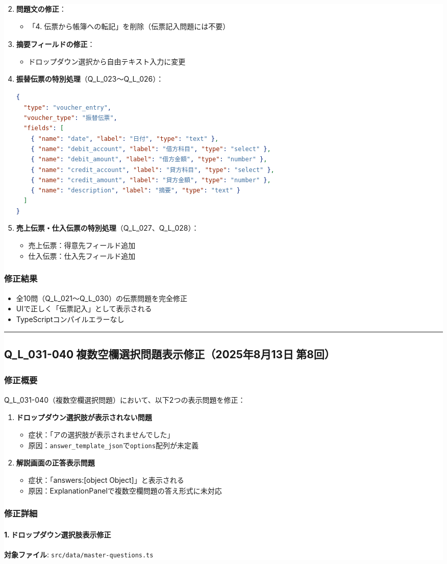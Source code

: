2. **問題文の修正**：
   - 「4. 伝票から帳簿への転記」を削除（伝票記入問題には不要）

3. **摘要フィールドの修正**：
   - ドロップダウン選択から自由テキスト入力に変更

4. **振替伝票の特別処理**（Q_L_023〜Q_L_026）：

   ```json
   {
     "type": "voucher_entry",
     "voucher_type": "振替伝票",
     "fields": [
       { "name": "date", "label": "日付", "type": "text" },
       { "name": "debit_account", "label": "借方科目", "type": "select" },
       { "name": "debit_amount", "label": "借方金額", "type": "number" },
       { "name": "credit_account", "label": "貸方科目", "type": "select" },
       { "name": "credit_amount", "label": "貸方金額", "type": "number" },
       { "name": "description", "label": "摘要", "type": "text" }
     ]
   }
   ```

5. **売上伝票・仕入伝票の特別処理**（Q_L_027、Q_L_028）：
   - 売上伝票：得意先フィールド追加
   - 仕入伝票：仕入先フィールド追加

### 修正結果

- 全10問（Q_L_021〜Q_L_030）の伝票問題を完全修正
- UIで正しく「伝票記入」として表示される
- TypeScriptコンパイルエラーなし

---

## Q_L_031-040 複数空欄選択問題表示修正（2025年8月13日 第8回）

### 修正概要

Q_L_031-040（複数空欄選択問題）において、以下2つの表示問題を修正：

1. **ドロップダウン選択肢が表示されない問題**
   - 症状：「アの選択肢が表示されませんでした」
   - 原因：`answer_template_json`で`options`配列が未定義

2. **解説画面の正答表示問題**
   - 症状：「answers:[object Object]」と表示される
   - 原因：ExplanationPanelで複数空欄問題の答え形式に未対応

### 修正詳細

#### 1. ドロップダウン選択肢表示修正

**対象ファイル**: `src/data/master-questions.ts`
